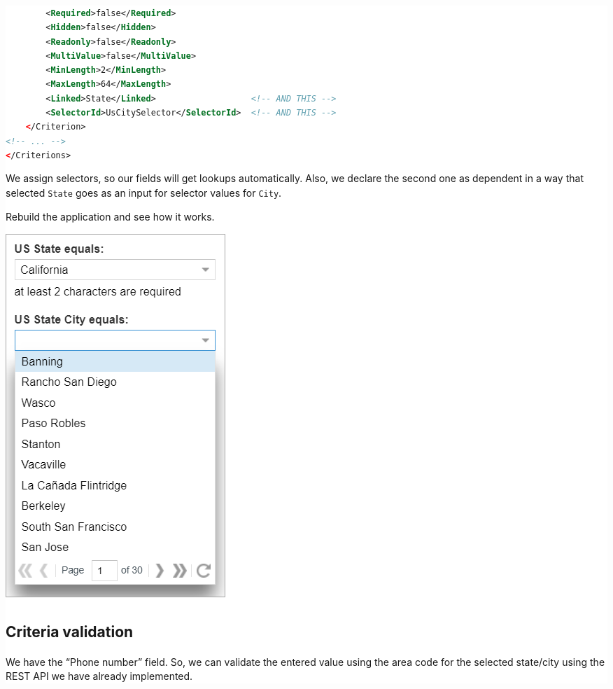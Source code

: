 ```xml
        <Required>false</Required>
        <Hidden>false</Hidden>
        <Readonly>false</Readonly>
        <MultiValue>false</MultiValue>
        <MinLength>2</MinLength>
        <MaxLength>64</MaxLength>
        <Linked>State</Linked>                   <!-- AND THIS -->
        <SelectorId>UsCitySelector</SelectorId>  <!-- AND THIS -->
    </Criterion>
<!-- ... -->
</Criterions>
```
We assign selectors, so our fields will get lookups automatically. 
Also, we declare the second one as dependent in a way that selected `State` goes as an input for selector values for `City`.

Rebuild the application and see how it works.

![Screenshot - Selectors](images/unity-7-customization-tutorial/screenshot-step5-selectors.png)

## Criteria validation 

We have the “Phone number” field. So, we can validate the entered value using the area code for the selected state/city 
using the REST API we have already implemented.
